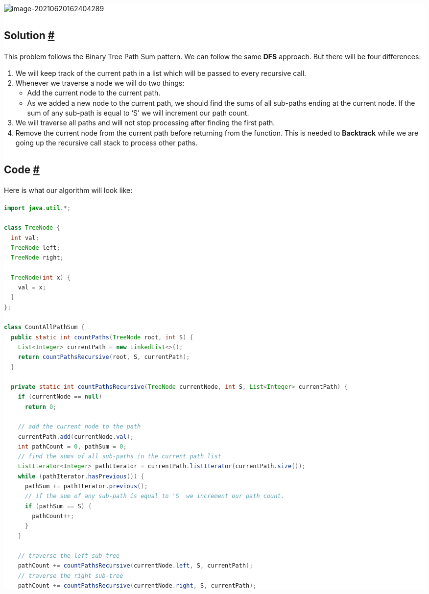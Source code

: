 ![image-20210620162404289](/Users/zhengwenxuan/Desktop/Grokking-Series/Grokking-the-Coding-Interview-Patterns-for-Coding-Questions/image-20210620162404289.png)

## Solution [#](https://www.educative.io/courses/grokking-the-coding-interview/xV2J7jvN1or#solution)

This problem follows the [Binary Tree Path Sum](https://www.educative.io/collection/page/5668639101419520/5671464854355968/5642684278505472/) pattern. We can follow the same **DFS** approach. But there will be four differences:

1. We will keep track of the current path in a list which will be passed to every recursive call.
2. Whenever we traverse a node we will do two things:
   - Add the current node to the current path.
   - As we added a new node to the current path, we should find the sums of all sub-paths ending at the current node. If the sum of any sub-path is equal to ‘S’ we will increment our path count.
3. We will traverse all paths and will not stop processing after finding the first path.
4. Remove the current node from the current path before returning from the function. This is needed to **Backtrack** while we are going up the recursive call stack to process other paths.

## Code [#](https://www.educative.io/courses/grokking-the-coding-interview/xV2J7jvN1or#code)

Here is what our algorithm will look like:

```java
import java.util.*;

class TreeNode {
  int val;
  TreeNode left;
  TreeNode right;

  TreeNode(int x) {
    val = x;
  }
};

class CountAllPathSum {
  public static int countPaths(TreeNode root, int S) {
    List<Integer> currentPath = new LinkedList<>();
    return countPathsRecursive(root, S, currentPath);
  }

  private static int countPathsRecursive(TreeNode currentNode, int S, List<Integer> currentPath) {
    if (currentNode == null)
      return 0;

    // add the current node to the path
    currentPath.add(currentNode.val);
    int pathCount = 0, pathSum = 0;
    // find the sums of all sub-paths in the current path list
    ListIterator<Integer> pathIterator = currentPath.listIterator(currentPath.size());
    while (pathIterator.hasPrevious()) {
      pathSum += pathIterator.previous();
      // if the sum of any sub-path is equal to 'S' we increment our path count.
      if (pathSum == S) {
        pathCount++;
      }
    }

    // traverse the left sub-tree
    pathCount += countPathsRecursive(currentNode.left, S, currentPath);
    // traverse the right sub-tree
    pathCount += countPathsRecursive(currentNode.right, S, currentPath);

```